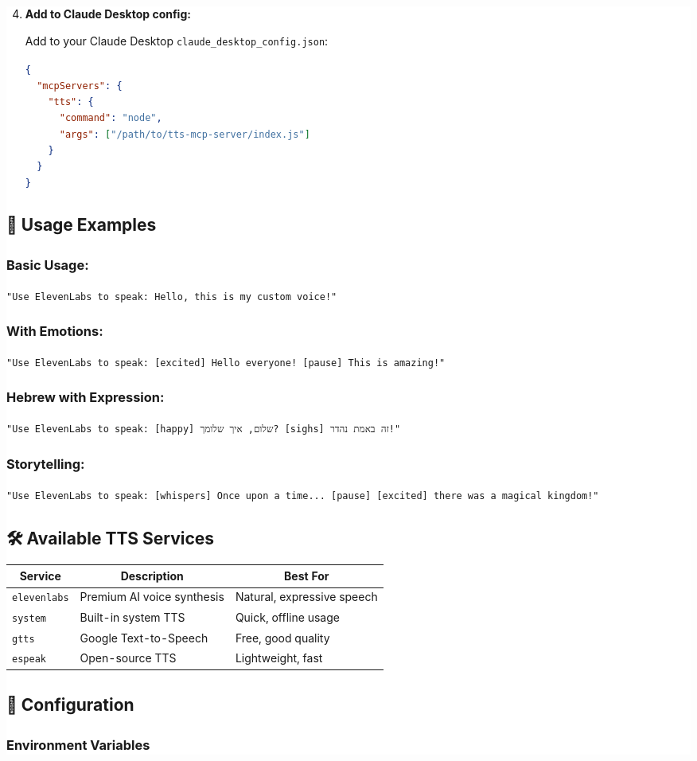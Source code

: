 4. **Add to Claude Desktop config:**
   
   Add to your Claude Desktop `claude_desktop_config.json`:
   ```json
   {
     "mcpServers": {
       "tts": {
         "command": "node",
         "args": ["/path/to/tts-mcp-server/index.js"]
       }
     }
   }
   ```

## 🎯 Usage Examples

### Basic Usage:
```
"Use ElevenLabs to speak: Hello, this is my custom voice!"
```

### With Emotions:
```
"Use ElevenLabs to speak: [excited] Hello everyone! [pause] This is amazing!"
```

### Hebrew with Expression:
```
"Use ElevenLabs to speak: [happy] שלום, איך שלומך? [sighs] זה באמת נהדר!"
```

### Storytelling:
```
"Use ElevenLabs to speak: [whispers] Once upon a time... [pause] [excited] there was a magical kingdom!"
```

## 🛠️ Available TTS Services

| Service | Description | Best For |
|---------|-------------|----------|
| `elevenlabs` | Premium AI voice synthesis | Natural, expressive speech |
| `system` | Built-in system TTS | Quick, offline usage |
| `gtts` | Google Text-to-Speech | Free, good quality |
| `espeak` | Open-source TTS | Lightweight, fast |

## 🔧 Configuration

### Environment Variables
